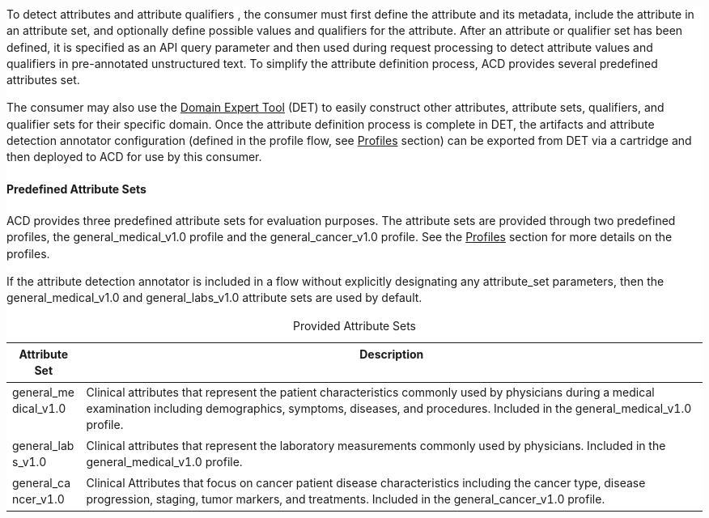 To detect attributes and attribute qualifiers , the consumer must first define the attribute and its metadata, include the attribute in an attribute set, and optionally define possible values and qualifiers for the attribute. After an attribute or qualifier set has been defined, it is specified as an API query parameter and then used during request processing to detect attribute values and qualifiers in pre-annotated unstructured text. To simplify the attribute definition process, ACD provides several predefined attributes set.



The consumer may also use the [Domain Expert Tool](https://watsonpow01.rch.stglabs.ibm.com/services/cartridge_det/) (DET) to easily construct other attributes, attribute sets, qualifiers, and qualifier sets for their specific domain. Once the attribute definition process is complete in DET, the artifacts and attribute detection annotator configuration (defined in the profile flow, see <a data-scroll="" href="wh-acd?topic=wh-acd-profiles#profiles">Profiles</a> section) can be exported from DET via a cartridge and then deployed to ACD for use by this consumer.

#### Predefined Attribute Sets

ACD provides three predefined attribute sets for evaluation purposes. The attribute sets are provided through two predefined profiles, the general_medical_v1.0 profile and the general_cancer_v1.0 profile. See the <a data-scroll="" href="wh-acd?topic=wh-acd-profiles#profiles">Profiles</a> section for more details on the profiles.

If the attribute detection annotator is included in a flow without explicitly designating any attribute_set parameters, then the general_medical_v1.0 and general_labs_v1.0 attribute sets are used by default.<br/>

<table>
<caption>Provided Attribute Sets</caption>
<tr>
<th>Attribute Set</th>
<th>Description</th>
</tr>
<tbody>
<tr>
<td>general_medical_v1.0</td>
<td>Clinical attributes that represent the patient characteristics commonly used by physicians during a medical examination including demographics, symptoms, diseases, and procedures. Included in the general_medical_v1.0 profile.</td>
</tr>
<tr>
<td>general_labs_v1.0</td>
<td>Clinical attributes that represent the laboratory measurements commonly used by physicians. Included in the general_medical_v1.0 profile.</td>
</tr>
<tr>
<td>general_cancer_v1.0</td>
<td>Clinical Attributes that focus on cancer patient disease characteristics including the cancer type, disease progression, staging, tumor markers, and treatments. Included in the general_cancer_v1.0 profile.</td>
</tr>
</tbody>
</table>
